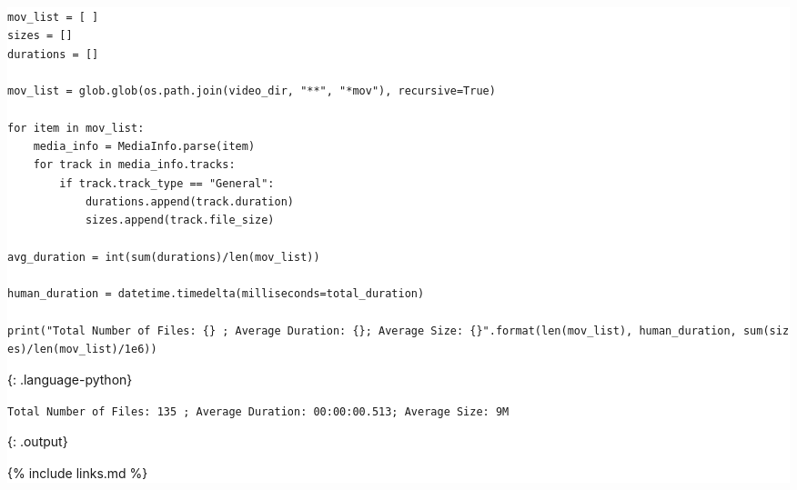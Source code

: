 ~~~
mov_list = [ ]
sizes = []
durations = []

mov_list = glob.glob(os.path.join(video_dir, "**", "*mov"), recursive=True)

for item in mov_list:
    media_info = MediaInfo.parse(item)
    for track in media_info.tracks:
        if track.track_type == "General":
            durations.append(track.duration)
            sizes.append(track.file_size)

avg_duration = int(sum(durations)/len(mov_list))

human_duration = datetime.timedelta(milliseconds=total_duration)

print("Total Number of Files: {} ; Average Duration: {}; Average Size: {}".format(len(mov_list), human_duration, sum(sizes)/len(mov_list)/1e6))
~~~
{: .language-python}

~~~ 
Total Number of Files: 135 ; Average Duration: 00:00:00.513; Average Size: 9M
~~~
{: .output}

{% include links.md %}



